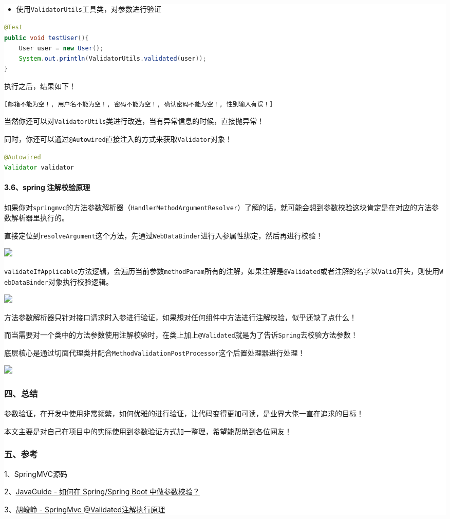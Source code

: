 ```java
```

* 使用`ValidatorUtils`工具类，对参数进行验证

```java
@Test
public void testUser(){
    User user = new User();
    System.out.println(ValidatorUtils.validated(user));
}
```
执行之后，结果如下！
```
[邮箱不能为空！, 用户名不能为空！, 密码不能为空！, 确认密码不能为空！, 性别输入有误！]
```
当然你还可以对`ValidatorUtils`类进行改造，当有异常信息的时候，直接抛异常！

同时，你还可以通过`@Autowired`直接注入的方式来获取`Validator`对象！

```java
@Autowired
Validator validator
```
#### 3.6、spring 注解校验原理
如果你对`springmvc`的方法参数解析器（`HandlerMethodArgumentResolver`）了解的话，就可能会想到参数校验这块肯定是在对应的方法参数解析器里执行的。

直接定位到`resolveArgument`这个方法，先通过`WebDataBinder`进行入参属性绑定，然后再进行校验！

![](http://www.justdojava.com/assets/images/2019/java/image_zjkl/springboot-validate/12.png)

`validateIfApplicable`方法逻辑，会遍历当前参数`methodParam`所有的注解，如果注解是`@Validated`或者注解的名字以`Valid`开头，则使用`WebDataBinder`对象执行校验逻辑。

![](http://www.justdojava.com/assets/images/2019/java/image_zjkl/springboot-validate/13.png)

方法参数解析器只针对接口请求时入参进行验证，如果想对任何组件中方法进行注解校验，似乎还缺了点什么！

而当需要对一个类中的方法参数使用注解校验时，在类上加上`@Validated`就是为了告诉`Spring`去校验方法参数！

底层核心是通过切面代理类并配合`MethodValidationPostProcessor`这个后置处理器进行处理！

![](http://www.justdojava.com/assets/images/2019/java/image_zjkl/springboot-validate/14.jpg)

### 四、总结
参数验证，在开发中使用非常频繁，如何优雅的进行验证，让代码变得更加可读，是业界大佬一直在追求的目标！

本文主要是对自己在项目中的实际使用到参数验证方式加一整理，希望能帮助到各位网友！
### 五、参考
1、SpringMVC源码

2、[JavaGuide - 如何在 Spring/Spring Boot 中做参数校验？](https://juejin.im/post/5dc8bc745188254e7a155ba0#heading-14)

3、[胡峻峥 - SpringMvc @Validated注解执行原理](https://www.cnblogs.com/hujunzheng/p/12570921.html)